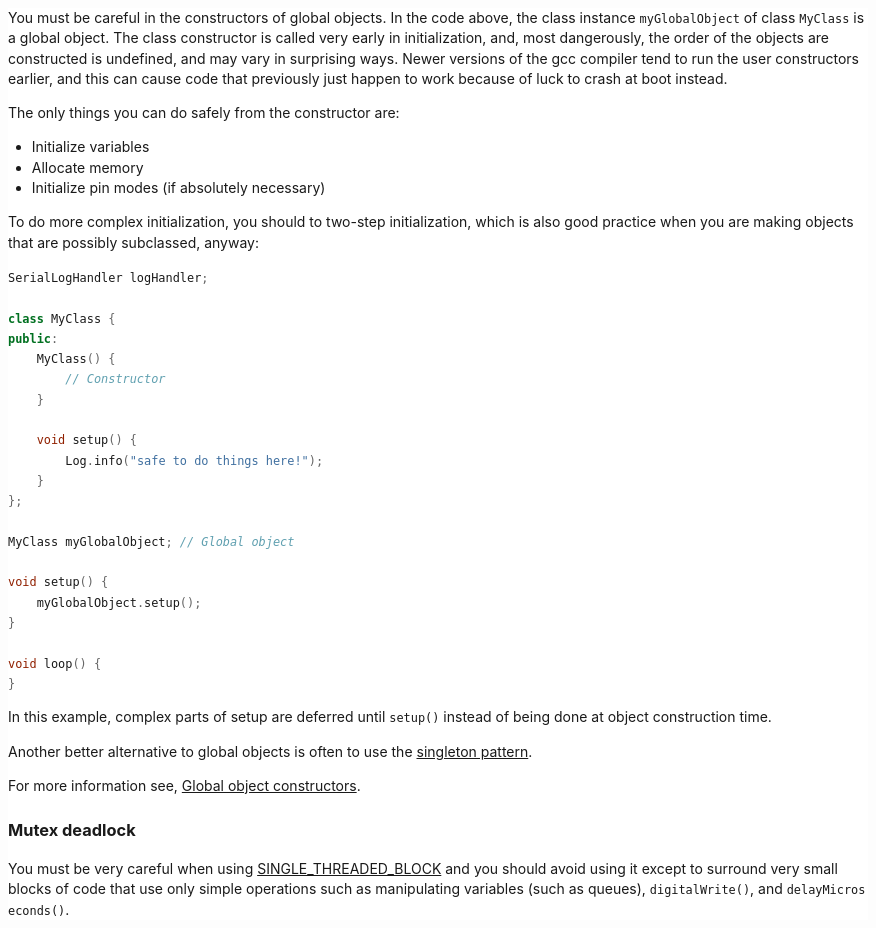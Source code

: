 You must be careful in the constructors of global objects. In the code above, the class instance `myGlobalObject` of class `MyClass` is a global object. The class constructor is called very early in initialization, and, most dangerously, the order of the objects are constructed is undefined, and may vary in surprising ways. Newer versions of the gcc compiler tend to run the user constructors earlier, and this can cause code that previously just happen to work because of luck to crash at boot instead.

The only things you can do safely from the constructor are:

- Initialize variables
- Allocate memory
- Initialize pin modes (if absolutely necessary)

To do more complex initialization, you should to two-step initialization, which is also good practice when you are making objects that are possibly subclassed, anyway:

```cpp
SerialLogHandler logHandler;

class MyClass {
public:
    MyClass() {
        // Constructor        
    }

    void setup() {
        Log.info("safe to do things here!");
    }
};

MyClass myGlobalObject; // Global object

void setup() {
    myGlobalObject.setup();
}

void loop() {
}
```

In this example, complex parts of setup are deferred until `setup()` instead of being done at object construction time.

Another better alternative to global objects is often to use the [singleton pattern](/firmware/software-design/singleton/).

For more information see, [Global object constructors](/reference/device-os/api/global-object-constructors/global-object-constructors/).

### Mutex deadlock

You must be very careful when using [SINGLE_THREADED_BLOCK](/reference/device-os/api/system-thread/single_threaded_block/) and you should avoid using it except to surround very small blocks of code that use only simple operations such as manipulating variables (such as queues), `digitalWrite()`, and `delayMicroseconds()`. 
